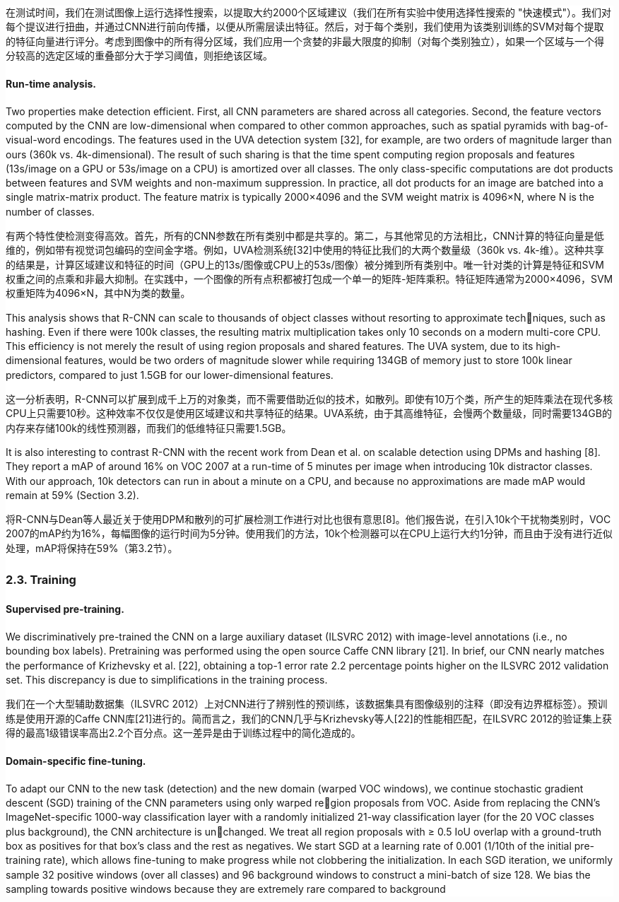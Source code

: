 在测试时间，我们在测试图像上运行选择性搜索，以提取大约2000个区域建议（我们在所有实验中使用选择性搜索的 "快速模式"）。我们对每个提议进行扭曲，并通过CNN进行前向传播，以便从所需层读出特征。然后，对于每个类别，我们使用为该类别训练的SVM对每个提取的特征向量进行评分。考虑到图像中的所有得分区域，我们应用一个贪婪的非最大限度的抑制（对每个类别独立），如果一个区域与一个得分较高的选定区域的重叠部分大于学习阈值，则拒绝该区域。

#### Run-time analysis. 

Two properties make detection efficient. First, all CNN parameters are shared across all categories. Second, the feature vectors computed by the CNN are low-dimensional when compared to other common approaches, such as spatial pyramids with bag-of-visual-word encodings. The features used in the UVA detection system [32], for example, are two orders of magnitude larger than ours (360k vs. 4k-dimensional). The result of such sharing is that the time spent computing region proposals and features (13s/image on a GPU or 53s/image on a CPU) is amortized over all classes. The only class-specific computations are dot products between features and SVM weights and non-maximum suppression. In practice, all dot products for an image are batched into a single matrix-matrix product. The feature matrix is typically 2000×4096 and the SVM weight matrix is 4096×N, where N is the number of classes.

有两个特性使检测变得高效。首先，所有的CNN参数在所有类别中都是共享的。第二，与其他常见的方法相比，CNN计算的特征向量是低维的，例如带有视觉词包编码的空间金字塔。例如，UVA检测系统[32]中使用的特征比我们的大两个数量级（360k vs. 4k-维）。这种共享的结果是，计算区域建议和特征的时间（GPU上的13s/图像或CPU上的53s/图像）被分摊到所有类别中。唯一针对类的计算是特征和SVM权重之间的点乘和非最大抑制。在实践中，一个图像的所有点积都被打包成一个单一的矩阵-矩阵乘积。特征矩阵通常为2000×4096，SVM权重矩阵为4096×N，其中N为类的数量。

 This analysis shows that R-CNN can scale to thousands of object classes without resorting to approximate techniques, such as hashing. Even if there were 100k classes, the resulting matrix multiplication takes only 10 seconds on a modern multi-core CPU. This efficiency is not merely the result of using region proposals and shared features. The UVA system, due to its high-dimensional features, would be two orders of magnitude slower while requiring 134GB of memory just to store 100k linear predictors, compared to just 1.5GB for our lower-dimensional features. 

这一分析表明，R-CNN可以扩展到成千上万的对象类，而不需要借助近似的技术，如散列。即使有10万个类，所产生的矩阵乘法在现代多核CPU上只需要10秒。这种效率不仅仅是使用区域建议和共享特征的结果。UVA系统，由于其高维特征，会慢两个数量级，同时需要134GB的内存来存储100k的线性预测器，而我们的低维特征只需要1.5GB。

It is also interesting to contrast R-CNN with the recent work from Dean et al. on scalable detection using DPMs and hashing [8]. They report a mAP of around 16% on VOC 2007 at a run-time of 5 minutes per image when introducing 10k distractor classes. With our approach, 10k detectors can run in about a minute on a CPU, and because no approximations are made mAP would remain at 59% (Section 3.2). 

将R-CNN与Dean等人最近关于使用DPM和散列的可扩展检测工作进行对比也很有意思[8]。他们报告说，在引入10k个干扰物类别时，VOC 2007的mAP约为16%，每幅图像的运行时间为5分钟。使用我们的方法，10k个检测器可以在CPU上运行大约1分钟，而且由于没有进行近似处理，mAP将保持在59%（第3.2节）。

### 2.3. Training 

#### Supervised pre-training. 

We discriminatively pre-trained the CNN on a large auxiliary dataset (ILSVRC 2012) with image-level annotations (i.e., no bounding box labels). Pretraining was performed using the open source Caffe CNN library [21]. In brief, our CNN nearly matches the performance of Krizhevsky et al. [22], obtaining a top-1 error rate 2.2 percentage points higher on the ILSVRC 2012 validation set. This discrepancy is due to simplifications in the training process. 

我们在一个大型辅助数据集（ILSVRC 2012）上对CNN进行了辨别性的预训练，该数据集具有图像级别的注释（即没有边界框标签）。预训练是使用开源的Caffe CNN库[21]进行的。简而言之，我们的CNN几乎与Krizhevsky等人[22]的性能相匹配，在ILSVRC 2012的验证集上获得的最高1级错误率高出2.2个百分点。这一差异是由于训练过程中的简化造成的。

#### Domain-specific fine-tuning. 

To adapt our CNN to the new task (detection) and the new domain (warped VOC windows), we continue stochastic gradient descent (SGD) training of the CNN parameters using only warped region proposals from VOC. Aside from replacing the CNN’s ImageNet-specific 1000-way classification layer with a randomly initialized 21-way classification layer (for the 20 VOC classes plus background), the CNN architecture is unchanged. We treat all region proposals with ≥ 0.5 IoU overlap with a ground-truth box as positives for that box’s class and the rest as negatives. We start SGD at a learning rate of 0.001 (1/10th of the initial pre-training rate), which allows fine-tuning to make progress while not clobbering the initialization. In each SGD iteration, we uniformly sample 32 positive windows (over all classes) and 96 background windows to construct a mini-batch of size 128. We bias the sampling towards positive windows because they are extremely rare compared to background 
